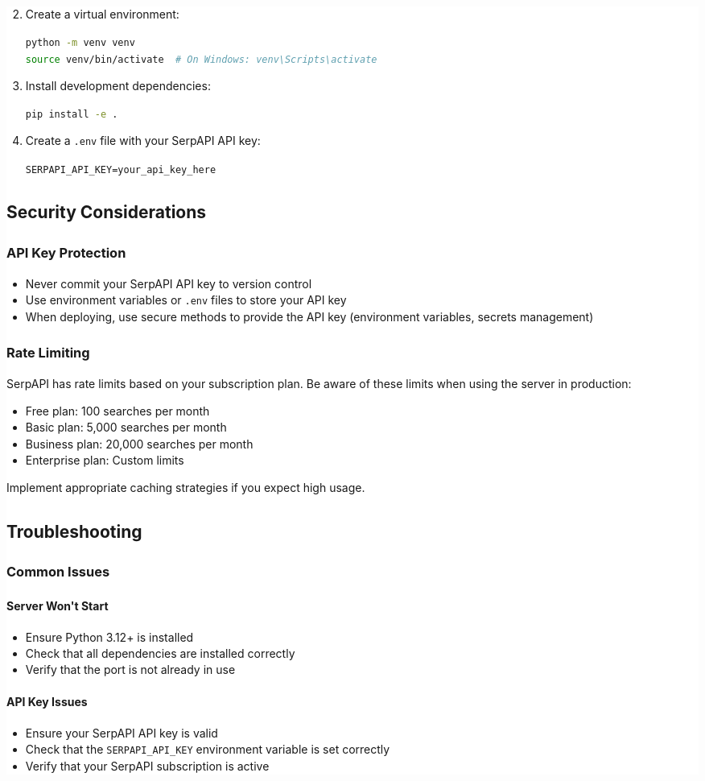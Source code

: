 2. Create a virtual environment:

   ```bash
   python -m venv venv
   source venv/bin/activate  # On Windows: venv\Scripts\activate
   ```

3. Install development dependencies:

   ```bash
   pip install -e .
   ```

4. Create a `.env` file with your SerpAPI API key:

   ```plaintext
   SERPAPI_API_KEY=your_api_key_here
   ```

## Security Considerations

### API Key Protection

- Never commit your SerpAPI API key to version control
- Use environment variables or `.env` files to store your API key
- When deploying, use secure methods to provide the API key (environment variables, secrets management)

### Rate Limiting

SerpAPI has rate limits based on your subscription plan. Be aware of these limits when using the server in production:

- Free plan: 100 searches per month
- Basic plan: 5,000 searches per month
- Business plan: 20,000 searches per month
- Enterprise plan: Custom limits

Implement appropriate caching strategies if you expect high usage.

## Troubleshooting

### Common Issues

#### Server Won't Start

- Ensure Python 3.12+ is installed
- Check that all dependencies are installed correctly
- Verify that the port is not already in use

#### API Key Issues

- Ensure your SerpAPI API key is valid
- Check that the `SERPAPI_API_KEY` environment variable is set correctly
- Verify that your SerpAPI subscription is active
